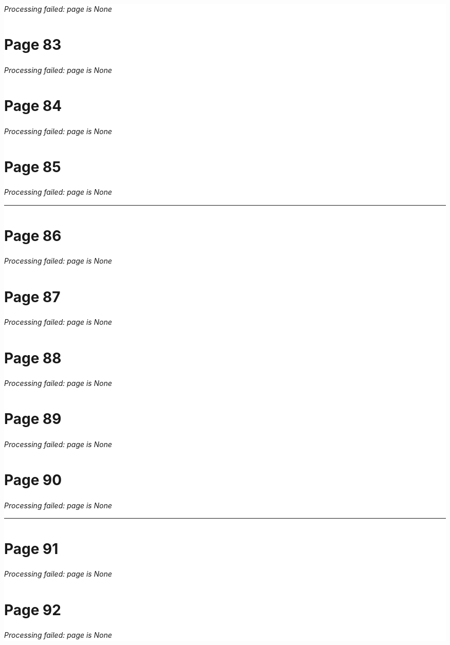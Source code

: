 *Processing failed: page is None*

# Page 83

*Processing failed: page is None*

# Page 84

*Processing failed: page is None*

# Page 85

*Processing failed: page is None*

---

# Page 86

*Processing failed: page is None*

# Page 87

*Processing failed: page is None*

# Page 88

*Processing failed: page is None*

# Page 89

*Processing failed: page is None*

# Page 90

*Processing failed: page is None*

---

# Page 91

*Processing failed: page is None*

# Page 92

*Processing failed: page is None*
